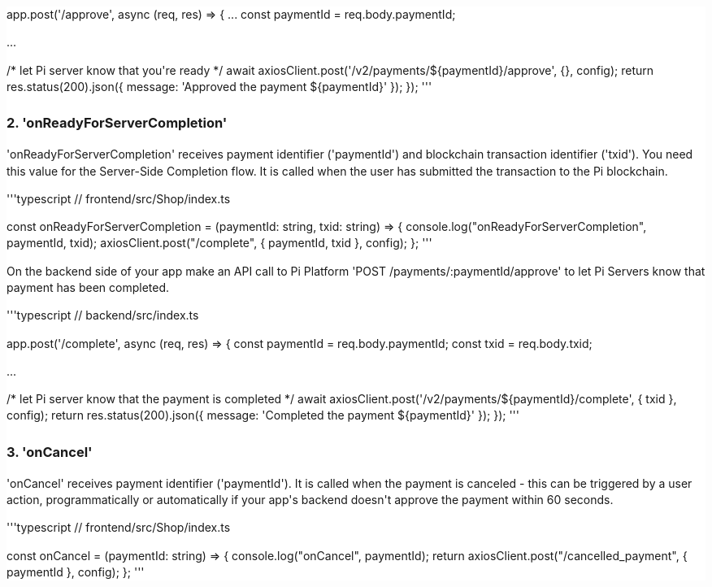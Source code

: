 app.post('/approve', async (req, res) => {
  ...
  const paymentId = req.body.paymentId;

  ...

  /* let Pi server know that you're ready */
  await axiosClient.post('/v2/payments/${paymentId}/approve', {}, config);
  return res.status(200).json({ message: 'Approved the payment ${paymentId}' });
});
'''

### 2. 'onReadyForServerCompletion'

'onReadyForServerCompletion' receives payment identifier ('paymentId') and blockchain transaction identifier ('txid'). You need this value for the Server-Side Completion flow.
It is called when the user has submitted the transaction to the Pi blockchain.

'''typescript
// frontend/src/Shop/index.ts

const onReadyForServerCompletion = (paymentId: string, txid: string) => {
  console.log("onReadyForServerCompletion", paymentId, txid);
  axiosClient.post("/complete", { paymentId, txid }, config);
};
'''

On the backend side of your app make an API call to Pi Platform 'POST /payments/:paymentId/approve' to let Pi Servers know that payment has been completed.

'''typescript
// backend/src/index.ts

app.post('/complete', async (req, res) => {
  const paymentId = req.body.paymentId;
  const txid = req.body.txid;

  ...

  /* let Pi server know that the payment is completed */
  await axiosClient.post('/v2/payments/${paymentId}/complete', { txid }, config);
  return res.status(200).json({ message: 'Completed the payment ${paymentId}' });
});
'''

### 3. 'onCancel'

'onCancel' receives payment identifier ('paymentId').
It is called when the payment is canceled - this can be triggered by a user action, programmatically or automatically if your app's backend doesn't approve the payment within 60 seconds.

'''typescript
// frontend/src/Shop/index.ts

const onCancel = (paymentId: string) => {
  console.log("onCancel", paymentId);
  return axiosClient.post("/cancelled_payment", { paymentId }, config);
};
'''
